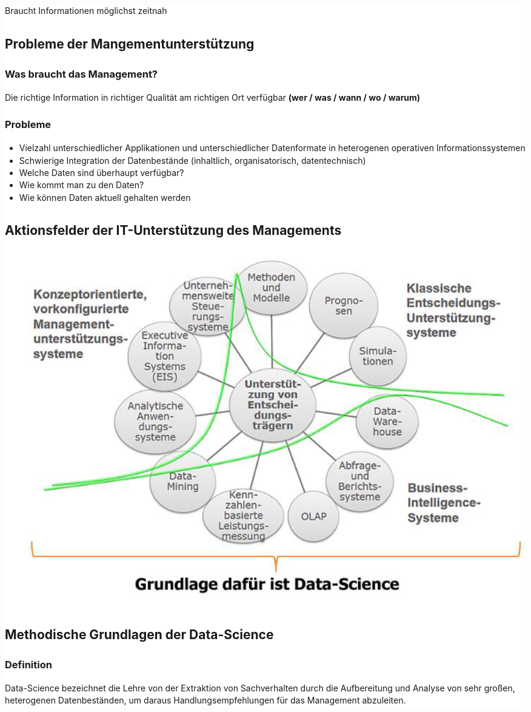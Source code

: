 Braucht Informationen möglichst zeitnah
## Probleme der Mangementunterstützung
### Was braucht das Management?
Die richtige Information in richtiger Qualität am richtigen Ort verfügbar
**(wer / was / wann / wo / warum)**
### Probleme
- Vielzahl unterschiedlicher Applikationen und unterschiedlicher Datenformate in heterogenen operativen Informationssystemen
- Schwierige Integration der Datenbestände (inhaltlich, organisatorisch, datentechnisch)
- Welche Daten sind überhaupt verfügbar?
- Wie kommt man zu den Daten?
- Wie können Daten aktuell gehalten werden
## Aktionsfelder der IT-Unterstützung des Managements

![Aktionsfelder der IT-Unterstützung des Managements](attachments/36.png)

## Methodische Grundlagen der Data-Science
### Definition
Data-Science bezeichnet die Lehre von der Extraktion von Sachverhalten durch die Aufbereitung und Analyse von sehr großen, heterogenen Datenbeständen, um daraus Handlungsempfehlungen für das Management abzuleiten.
